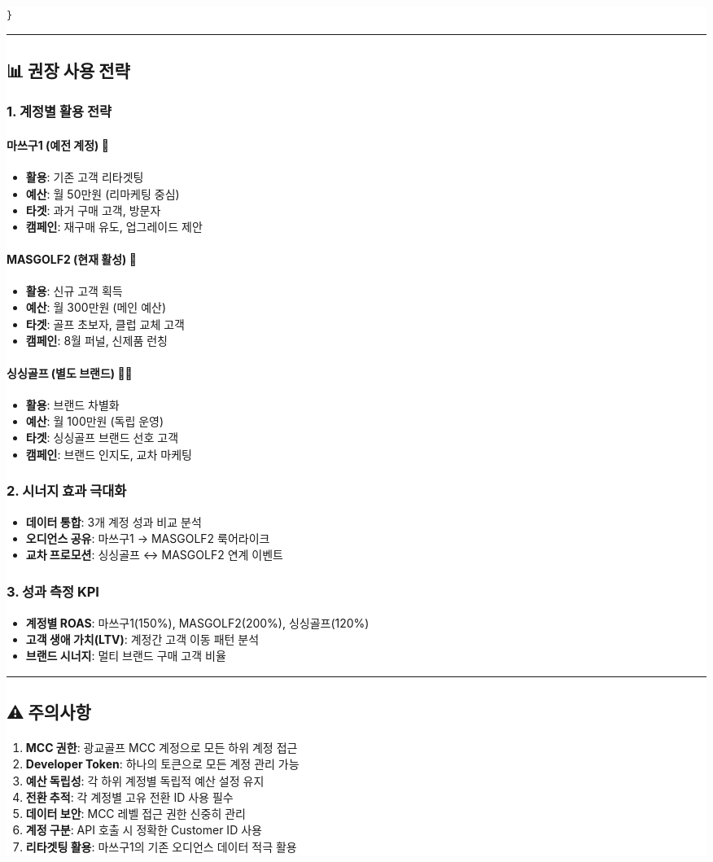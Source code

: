 ```javascript
}
```

---

## 📊 권장 사용 전략

### 1. 계정별 활용 전략

#### 마쓰구1 (예전 계정) 💎
- **활용**: 기존 고객 리타겟팅
- **예산**: 월 50만원 (리마케팅 중심)
- **타겟**: 과거 구매 고객, 방문자
- **캠페인**: 재구매 유도, 업그레이드 제안

#### MASGOLF2 (현재 활성) 🎯  
- **활용**: 신규 고객 획득
- **예산**: 월 300만원 (메인 예산)
- **타겟**: 골프 초보자, 클럽 교체 고객
- **캠페인**: 8월 퍼널, 신제품 런칭

#### 싱싱골프 (별도 브랜드) 🏌️‍♂️
- **활용**: 브랜드 차별화
- **예산**: 월 100만원 (독립 운영)
- **타겟**: 싱싱골프 브랜드 선호 고객
- **캠페인**: 브랜드 인지도, 교차 마케팅

### 2. 시너지 효과 극대화
- **데이터 통합**: 3개 계정 성과 비교 분석
- **오디언스 공유**: 마쓰구1 → MASGOLF2 룩어라이크
- **교차 프로모션**: 싱싱골프 ↔ MASGOLF2 연계 이벤트

### 3. 성과 측정 KPI
- **계정별 ROAS**: 마쓰구1(150%), MASGOLF2(200%), 싱싱골프(120%)
- **고객 생애 가치(LTV)**: 계정간 고객 이동 패턴 분석
- **브랜드 시너지**: 멀티 브랜드 구매 고객 비율

---

## ⚠️ 주의사항

1. **MCC 권한**: 광교골프 MCC 계정으로 모든 하위 계정 접근
2. **Developer Token**: 하나의 토큰으로 모든 계정 관리 가능
3. **예산 독립성**: 각 하위 계정별 독립적 예산 설정 유지
4. **전환 추적**: 각 계정별 고유 전환 ID 사용 필수
5. **데이터 보안**: MCC 레벨 접근 권한 신중히 관리
6. **계정 구분**: API 호출 시 정확한 Customer ID 사용
7. **리타겟팅 활용**: 마쓰구1의 기존 오디언스 데이터 적극 활용